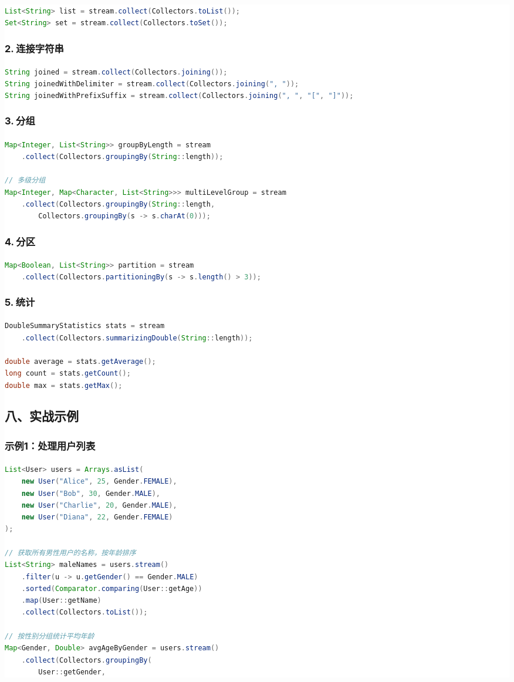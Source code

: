 ```java
List<String> list = stream.collect(Collectors.toList());
Set<String> set = stream.collect(Collectors.toSet());
```

### 2. 连接字符串

```java
String joined = stream.collect(Collectors.joining());
String joinedWithDelimiter = stream.collect(Collectors.joining(", "));
String joinedWithPrefixSuffix = stream.collect(Collectors.joining(", ", "[", "]"));
```

### 3. 分组

```java
Map<Integer, List<String>> groupByLength = stream
    .collect(Collectors.groupingBy(String::length));

// 多级分组
Map<Integer, Map<Character, List<String>>> multiLevelGroup = stream
    .collect(Collectors.groupingBy(String::length, 
        Collectors.groupingBy(s -> s.charAt(0)));
```

### 4. 分区

```java
Map<Boolean, List<String>> partition = stream
    .collect(Collectors.partitioningBy(s -> s.length() > 3));
```

### 5. 统计

```java
DoubleSummaryStatistics stats = stream
    .collect(Collectors.summarizingDouble(String::length));

double average = stats.getAverage();
long count = stats.getCount();
double max = stats.getMax();
```

## 八、实战示例

### 示例1：处理用户列表

```java
List<User> users = Arrays.asList(
    new User("Alice", 25, Gender.FEMALE),
    new User("Bob", 30, Gender.MALE),
    new User("Charlie", 20, Gender.MALE),
    new User("Diana", 22, Gender.FEMALE)
);

// 获取所有男性用户的名称，按年龄排序
List<String> maleNames = users.stream()
    .filter(u -> u.getGender() == Gender.MALE)
    .sorted(Comparator.comparing(User::getAge))
    .map(User::getName)
    .collect(Collectors.toList());

// 按性别分组统计平均年龄
Map<Gender, Double> avgAgeByGender = users.stream()
    .collect(Collectors.groupingBy(
        User::getGender,
```